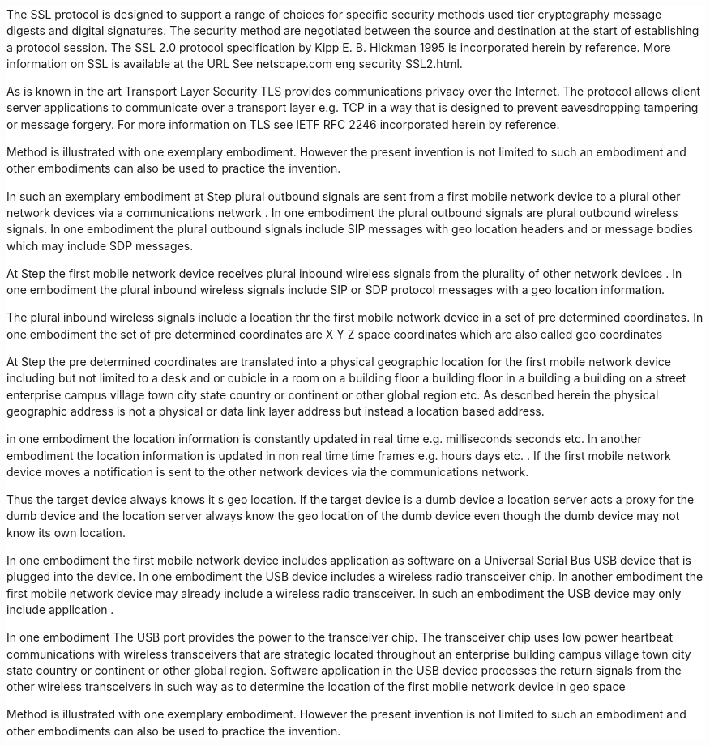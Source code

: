 The SSL protocol is designed to support a range of choices for specific security methods used tier cryptography message digests and digital signatures. The security method are negotiated between the source and destination at the start of establishing a protocol session. The SSL 2.0 protocol specification by Kipp E. B. Hickman 1995 is incorporated herein by reference. More information on SSL is available at the URL See netscape.com eng security SSL2.html. 

As is known in the art Transport Layer Security TLS provides communications privacy over the Internet. The protocol allows client server applications to communicate over a transport layer e.g. TCP in a way that is designed to prevent eavesdropping tampering or message forgery. For more information on TLS see IETF RFC 2246 incorporated herein by reference.

Method is illustrated with one exemplary embodiment. However the present invention is not limited to such an embodiment and other embodiments can also be used to practice the invention.

In such an exemplary embodiment at Step plural outbound signals are sent from a first mobile network device to a plural other network devices via a communications network . In one embodiment the plural outbound signals are plural outbound wireless signals. In one embodiment the plural outbound signals include SIP messages with geo location headers and or message bodies which may include SDP messages.

At Step the first mobile network device receives plural inbound wireless signals from the plurality of other network devices . In one embodiment the plural inbound wireless signals include SIP or SDP protocol messages with a geo location information.

The plural inbound wireless signals include a location thr the first mobile network device in a set of pre determined coordinates. In one embodiment the set of pre determined coordinates are X Y Z space coordinates which are also called geo coordinates 

At Step the pre determined coordinates are translated into a physical geographic location for the first mobile network device including but not limited to a desk and or cubicle in a room on a building floor a building floor in a building a building on a street enterprise campus village town city state country or continent or other global region etc. As described herein the physical geographic address is not a physical or data link layer address but instead a location based address.

in one embodiment the location information is constantly updated in real time e.g. milliseconds seconds etc. In another embodiment the location information is updated in non real time time frames e.g. hours days etc. . If the first mobile network device moves a notification is sent to the other network devices via the communications network.

Thus the target device always knows it s geo location. If the target device is a dumb device a location server acts a proxy for the dumb device and the location server always know the geo location of the dumb device even though the dumb device may not know its own location.

In one embodiment the first mobile network device includes application as software on a Universal Serial Bus USB device that is plugged into the device. In one embodiment the USB device includes a wireless radio transceiver chip. In another embodiment the first mobile network device may already include a wireless radio transceiver. In such an embodiment the USB device may only include application .

In one embodiment The USB port provides the power to the transceiver chip. The transceiver chip uses low power heartbeat communications with wireless transceivers that are strategic located throughout an enterprise building campus village town city state country or continent or other global region. Software application in the USB device processes the return signals from the other wireless transceivers in such way as to determine the location of the first mobile network device in geo space 

Method is illustrated with one exemplary embodiment. However the present invention is not limited to such an embodiment and other embodiments can also be used to practice the invention.
